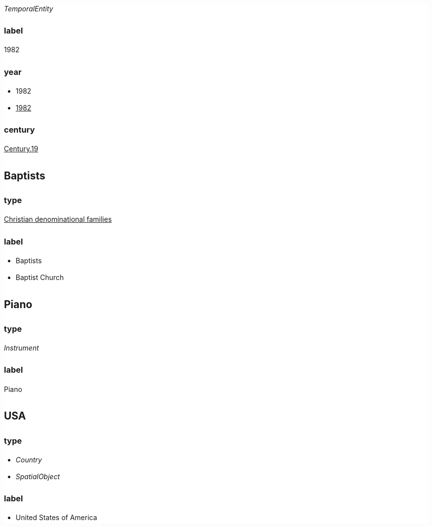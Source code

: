 *TemporalEntity*

### label


1982

### year

 - 1982

 - [1982](#1982)

### century


[Century.19](#Century.19)

## Baptists

### type


[Christian denominational families](#Christian-denominational-families)

### label

 - Baptists

 - Baptist Church

## Piano

### type


*Instrument*

### label


Piano

## USA

### type

 - *Country*

 - *SpatialObject*

### label

 - United States of America
